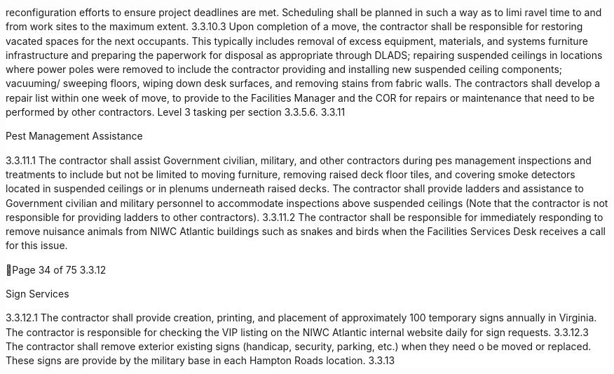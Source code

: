 reconfiguration efforts to ensure project deadlines are met. Scheduling shall be planned in such a way as to limi
ravel time to and from work sites to the maximum extent.
3.3.10.3
Upon completion of a move, the contractor shall be responsible for restoring vacated spaces for the
next occupants. This typically includes removal of excess equipment, materials, and systems furniture infrastructure
and preparing the paperwork for disposal as appropriate through DLADS; repairing suspended ceilings in locations
where power poles were removed to include the contractor providing and installing new suspended ceiling
components; vacuuming/ sweeping floors, wiping down desk surfaces, and removing stains from fabric walls. The
contractors shall develop a repair list within one week of move, to provide to the Facilities Manager
and the
COR for repairs or maintenance that need to be performed by other contractors. Level 3 tasking per section 3.3.5.6.
3.3.11

Pest Management Assistance

3.3.11.1
The contractor shall assist Government civilian, military, and other contractors during pes
management inspections and treatments to include but not be limited to moving furniture, removing raised deck
floor tiles, and covering smoke detectors located in suspended ceilings or in plenums underneath raised decks. The
contractor shall provide ladders and assistance to Government civilian and military personnel to accommodate
inspections above suspended ceilings (Note that the contractor is not responsible for providing ladders to other
contractors).
3.3.11.2
The contractor shall be responsible for immediately responding to remove nuisance animals from
NIWC Atlantic buildings such as snakes and birds when the Facilities Services Desk receives a call for this issue.

Page 34 of 75
3.3.12

Sign Services

3.3.12.1
The contractor shall provide creation, printing, and placement of approximately 100 temporary signs
annually in Virginia. The contractor is responsible for checking the VIP listing on the NIWC Atlantic internal
website daily for sign requests.
3.3.12.3
The contractor shall remove exterior existing signs (handicap, security, parking, etc.) when they need
o be moved or replaced. These signs are provide by the military base in each Hampton Roads location.
3.3.13

